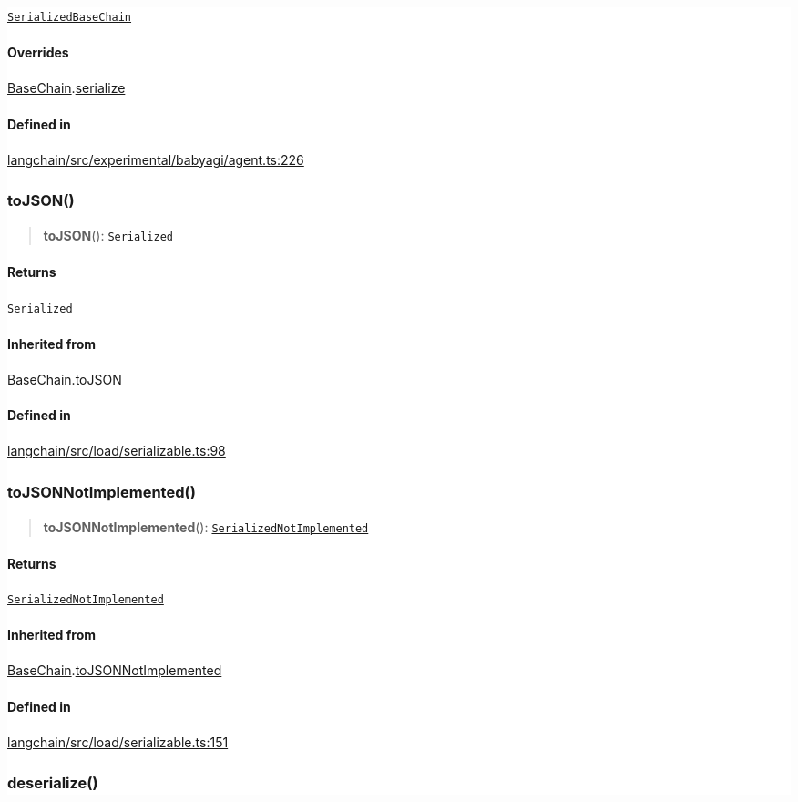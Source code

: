 [`SerializedBaseChain`](/docs/api/chains/types/SerializedBaseChain)

#### Overrides[​](#overrides-7 "Direct link to Overrides")

[BaseChain](/docs/api/chains/classes/BaseChain).[serialize](/docs/api/chains/classes/BaseChain#serialize)

#### Defined in[​](#defined-in-40 "Direct link to Defined in")

[langchain/src/experimental/babyagi/agent.ts:226](https://github.com/hwchase17/langchainjs/blob/46e1734/langchain/src/experimental/babyagi/agent.ts#L226)

### toJSON()[​](#tojson "Direct link to toJSON()")

> **toJSON**(): [`Serialized`](/docs/api/load_serializable/types/Serialized)

#### Returns[​](#returns-21 "Direct link to Returns")

[`Serialized`](/docs/api/load_serializable/types/Serialized)

#### Inherited from[​](#inherited-from-18 "Direct link to Inherited from")

[BaseChain](/docs/api/chains/classes/BaseChain).[toJSON](/docs/api/chains/classes/BaseChain#tojson)

#### Defined in[​](#defined-in-41 "Direct link to Defined in")

[langchain/src/load/serializable.ts:98](https://github.com/hwchase17/langchainjs/blob/46e1734/langchain/src/load/serializable.ts#L98)

### toJSONNotImplemented()[​](#tojsonnotimplemented "Direct link to toJSONNotImplemented()")

> **toJSONNotImplemented**(): [`SerializedNotImplemented`](/docs/api/load_serializable/interfaces/SerializedNotImplemented)

#### Returns[​](#returns-22 "Direct link to Returns")

[`SerializedNotImplemented`](/docs/api/load_serializable/interfaces/SerializedNotImplemented)

#### Inherited from[​](#inherited-from-19 "Direct link to Inherited from")

[BaseChain](/docs/api/chains/classes/BaseChain).[toJSONNotImplemented](/docs/api/chains/classes/BaseChain#tojsonnotimplemented)

#### Defined in[​](#defined-in-42 "Direct link to Defined in")

[langchain/src/load/serializable.ts:151](https://github.com/hwchase17/langchainjs/blob/46e1734/langchain/src/load/serializable.ts#L151)

### deserialize()[​](#deserialize "Direct link to deserialize()")
